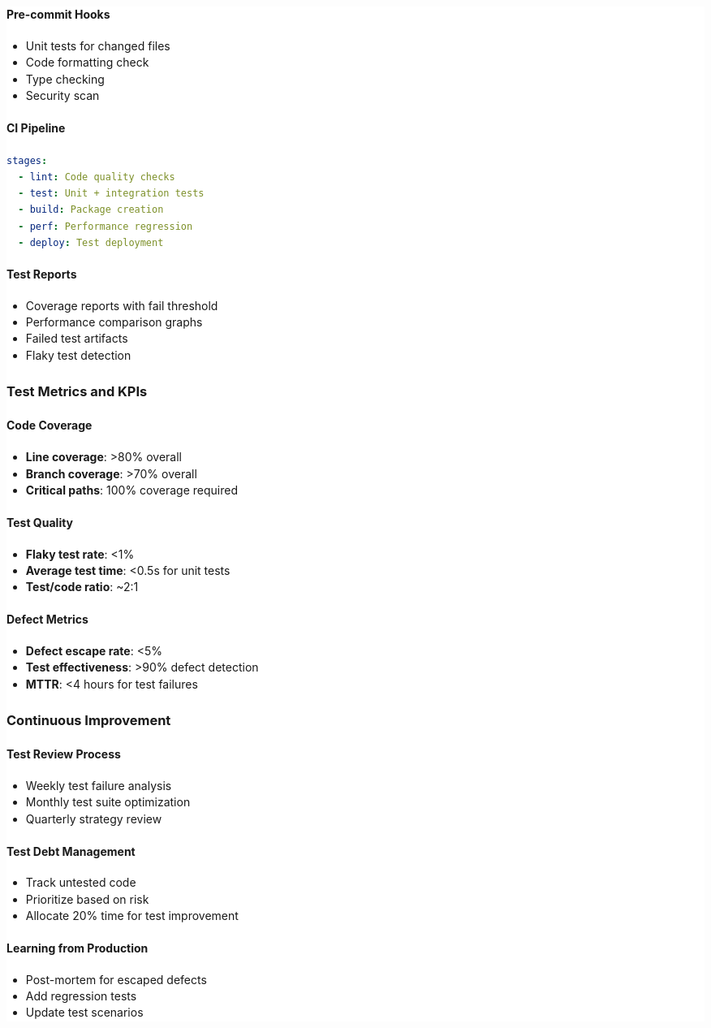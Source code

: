#### Pre-commit Hooks
- Unit tests for changed files
- Code formatting check
- Type checking
- Security scan

#### CI Pipeline
```yaml
stages:
  - lint: Code quality checks
  - test: Unit + integration tests  
  - build: Package creation
  - perf: Performance regression
  - deploy: Test deployment
```

#### Test Reports
- Coverage reports with fail threshold
- Performance comparison graphs
- Failed test artifacts
- Flaky test detection

### Test Metrics and KPIs

#### Code Coverage
- **Line coverage**: >80% overall
- **Branch coverage**: >70% overall
- **Critical paths**: 100% coverage required

#### Test Quality
- **Flaky test rate**: <1%
- **Average test time**: <0.5s for unit tests
- **Test/code ratio**: ~2:1

#### Defect Metrics
- **Defect escape rate**: <5%
- **Test effectiveness**: >90% defect detection
- **MTTR**: <4 hours for test failures

### Continuous Improvement

#### Test Review Process
- Weekly test failure analysis
- Monthly test suite optimization
- Quarterly strategy review

#### Test Debt Management
- Track untested code
- Prioritize based on risk
- Allocate 20% time for test improvement

#### Learning from Production
- Post-mortem for escaped defects
- Add regression tests
- Update test scenarios